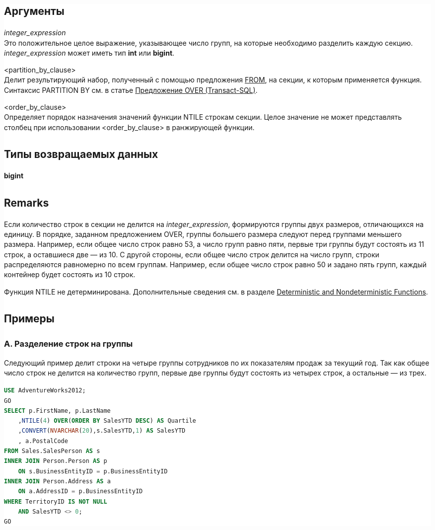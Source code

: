 ## <a name="arguments"></a>Аргументы
 *integer_expression*  
 Это положительное целое выражение, указывающее число групп, на которые необходимо разделить каждую секцию. *integer_expression* может иметь тип **int** или **bigint**.  
  
 \<partition_by_clause>  
 Делит результирующий набор, полученный с помощью предложения [FROM](../../t-sql/queries/from-transact-sql.md), на секции, к которым применяется функция. Синтаксис PARTITION BY см. в статье [Предложение OVER (Transact-SQL)](../../t-sql/queries/select-over-clause-transact-sql.md).  
  
 \<order_by_clause>  
 Определяет порядок назначения значений функции NTILE строкам секции. Целое значение не может представлять столбец при использовании \<order_by_clause> в ранжирующей функции.  
  
## <a name="return-types"></a>Типы возвращаемых данных  
 **bigint**  
  
## <a name="remarks"></a>Remarks  
 Если количество строк в секции не делится на *integer_expression*, формируются группы двух размеров, отличающихся на единицу. В порядке, заданном предложением OVER, группы большего размера следуют перед группами меньшего размера. Например, если общее число строк равно 53, а число групп равно пяти, первые три группы будут состоять из 11 строк, а оставшиеся две — из 10. С другой стороны, если общее число строк делится на число групп, строки распределяются равномерно по всем группам. Например, если общее число строк равно 50 и задано пять групп, каждый контейнер будет состоять из 10 строк.  
  
 Функция NTILE не детерминирована. Дополнительные сведения см. в разделе [Deterministic and Nondeterministic Functions](../../relational-databases/user-defined-functions/deterministic-and-nondeterministic-functions.md).  
  
## <a name="examples"></a>Примеры  
  
### <a name="a-dividing-rows-into-groups"></a>A. Разделение строк на группы  
 Следующий пример делит строки на четыре группы сотрудников по их показателям продаж за текущий год. Так как общее число строк не делится на количество групп, первые две группы будут состоять из четырех строк, а остальные — из трех.  
  
```sql  
USE AdventureWorks2012;   
GO  
SELECT p.FirstName, p.LastName  
    ,NTILE(4) OVER(ORDER BY SalesYTD DESC) AS Quartile  
    ,CONVERT(NVARCHAR(20),s.SalesYTD,1) AS SalesYTD  
    , a.PostalCode  
FROM Sales.SalesPerson AS s   
INNER JOIN Person.Person AS p   
    ON s.BusinessEntityID = p.BusinessEntityID  
INNER JOIN Person.Address AS a   
    ON a.AddressID = p.BusinessEntityID  
WHERE TerritoryID IS NOT NULL   
    AND SalesYTD <> 0;  
GO  
```  
  